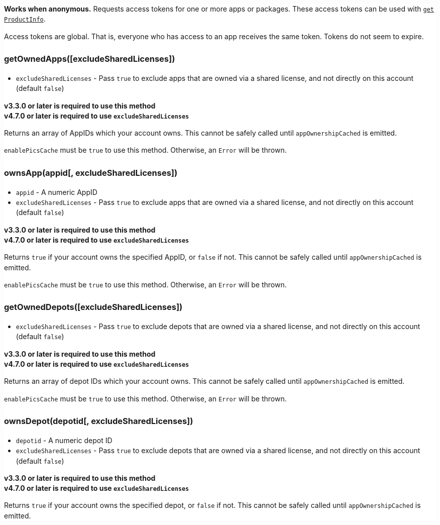 **Works when anonymous.** Requests access tokens for one or more apps or packages. These access tokens can be used with [`getProductInfo`](#productinfoapps-packages-callback).

Access tokens are global. That is, everyone who has access to an app receives the same token. Tokens do not seem to expire.

### getOwnedApps([excludeSharedLicenses])
- `excludeSharedLicenses` - Pass `true` to exclude apps that are owned via a shared license, and not directly on this account (default `false`)

**v3.3.0 or later is required to use this method**  
**v4.7.0 or later is required to use `excludeSharedLicenses`**

Returns an array of AppIDs which your account owns. This cannot be safely called until `appOwnershipCached` is emitted.

`enablePicsCache` must be `true` to use this method. Otherwise, an `Error` will be thrown.

### ownsApp(appid[, excludeSharedLicenses])
- `appid` - A numeric AppID
- `excludeSharedLicenses` - Pass `true` to exclude apps that are owned via a shared license, and not directly on this account (default `false`)

**v3.3.0 or later is required to use this method**  
**v4.7.0 or later is required to use `excludeSharedLicenses`**

Returns `true` if your account owns the specified AppID, or `false` if not. This cannot be safely called until
`appOwnershipCached` is emitted.

`enablePicsCache` must be `true` to use this method. Otherwise, an `Error` will be thrown.

### getOwnedDepots([excludeSharedLicenses])
- `excludeSharedLicenses` - Pass `true` to exclude depots that are owned via a shared license, and not directly on this account (default `false`)

**v3.3.0 or later is required to use this method**  
**v4.7.0 or later is required to use `excludeSharedLicenses`**

Returns an array of depot IDs which your account owns. This cannot be safely called until `appOwnershipCached` is emitted.

`enablePicsCache` must be `true` to use this method. Otherwise, an `Error` will be thrown.

### ownsDepot(depotid[, excludeSharedLicenses])
- `depotid` - A numeric depot ID
- `excludeSharedLicenses` - Pass `true` to exclude depots that are owned via a shared license, and not directly on this account (default `false`)

**v3.3.0 or later is required to use this method**  
**v4.7.0 or later is required to use `excludeSharedLicenses`**

Returns `true` if your account owns the specified depot, or `false` if not. This cannot be safely called until
`appOwnershipCached` is emitted.

